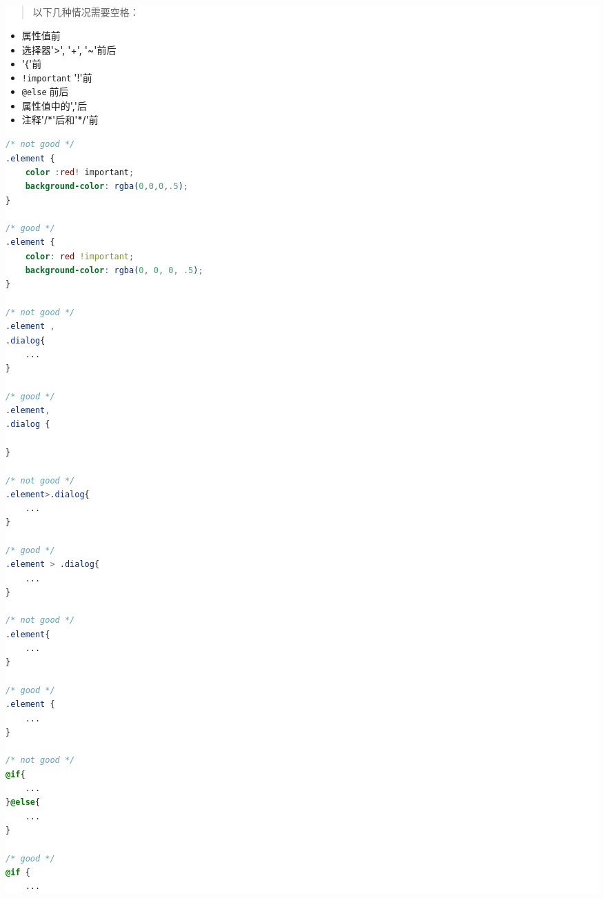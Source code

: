 > 以下几种情况需要空格：

- 属性值前
- 选择器'>', '+', '~'前后
- '{'前
- `!important` '!'前
- `@else` 前后
- 属性值中的','后
- 注释'/\*'后和'\*/'前

```scss
/* not good */
.element {
    color :red! important;
    background-color: rgba(0,0,0,.5);
}

/* good */
.element {
    color: red !important;
    background-color: rgba(0, 0, 0, .5);
}

/* not good */
.element ,
.dialog{
    ...
}

/* good */
.element,
.dialog {

}

/* not good */
.element>.dialog{
    ...
}

/* good */
.element > .dialog{
    ...
}

/* not good */
.element{
    ...
}

/* good */
.element {
    ...
}

/* not good */
@if{
    ...
}@else{
    ...
}

/* good */
@if {
    ...
```
